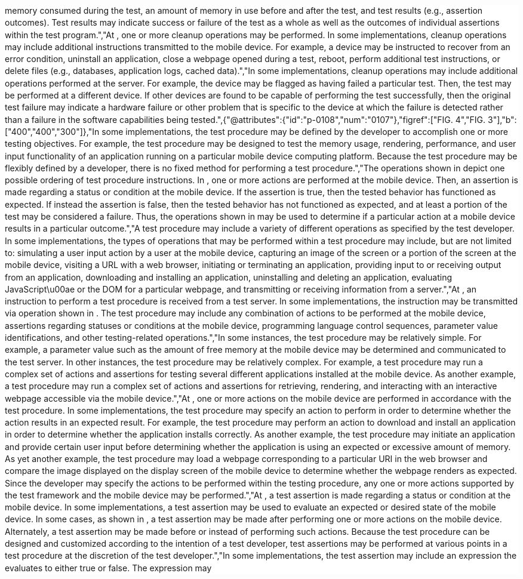memory consumed during the test, an amount of memory in use before and after the test, and test results (e.g., assertion outcomes). Test results may indicate success or failure of the test as a whole as well as the outcomes of individual assertions within the test program.","At , one or more cleanup operations may be performed. In some implementations, cleanup operations may include additional instructions transmitted to the mobile device. For example, a device may be instructed to recover from an error condition, uninstall an application, close a webpage opened during a test, reboot, perform additional test instructions, or delete files (e.g., databases, application logs, cached data).","In some implementations, cleanup operations may include additional operations performed at the server. For example, the device may be flagged as having failed a particular test. Then, the test may be performed at a different device. If other devices are found to be capable of performing the test successfully, then the original test failure may indicate a hardware failure or other problem that is specific to the device at which the failure is detected rather than a failure in the software capabilities being tested.",{"@attributes":{"id":"p-0108","num":"0107"},"figref":["FIG. 4","FIG. 3"],"b":["400","400","300"]},"In some implementations, the test procedure may be defined by the developer to accomplish one or more testing objectives. For example, the test procedure may be designed to test the memory usage, rendering, performance, and user input functionality of an application running on a particular mobile device computing platform. Because the test procedure may be flexibly defined by a developer, there is no fixed method for performing a test procedure.","The operations shown in  depict one possible ordering of test procedure instructions. In , one or more actions are performed at the mobile device. Then, an assertion is made regarding a status or condition at the mobile device. If the assertion is true, then the tested behavior has functioned as expected. If instead the assertion is false, then the tested behavior has not functioned as expected, and at least a portion of the test may be considered a failure. Thus, the operations shown in  may be used to determine if a particular action at a mobile device results in a particular outcome.","A test procedure may include a variety of different operations as specified by the test developer. In some implementations, the types of operations that may be performed within a test procedure may include, but are not limited to: simulating a user input action by a user at the mobile device, capturing an image of the screen or a portion of the screen at the mobile device, visiting a URL with a web browser, initiating or terminating an application, providing input to or receiving output from an application, downloading and installing an application, uninstalling and deleting an application, evaluating JavaScript\u00ae or the DOM for a particular webpage, and transmitting or receiving information from a server.","At , an instruction to perform a test procedure is received from a test server. In some implementations, the instruction may be transmitted via operation  shown in . The test procedure may include any combination of actions to be performed at the mobile device, assertions regarding statuses or conditions at the mobile device, programming language control sequences, parameter value identifications, and other testing-related operations.","In some instances, the test procedure may be relatively simple. For example, a parameter value such as the amount of free memory at the mobile device may be determined and communicated to the test server. In other instances, the test procedure may be relatively complex. For example, a test procedure may run a complex set of actions and assertions for testing several different applications installed at the mobile device. As another example, a test procedure may run a complex set of actions and assertions for retrieving, rendering, and interacting with an interactive webpage accessible via the mobile device.","At , one or more actions on the mobile device are performed in accordance with the test procedure. In some implementations, the test procedure may specify an action to perform in order to determine whether the action results in an expected result. For example, the test procedure may perform an action to download and install an application in order to determine whether the application installs correctly. As another example, the test procedure may initiate an application and provide certain user input before determining whether the application is using an expected or excessive amount of memory. As yet another example, the test procedure may load a webpage corresponding to a particular URI in the web browser and compare the image displayed on the display screen of the mobile device to determine whether the webpage renders as expected. Since the developer may specify the actions to be performed within the testing procedure, any one or more actions supported by the test framework and the mobile device may be performed.","At , a test assertion is made regarding a status or condition at the mobile device. In some implementations, a test assertion may be used to evaluate an expected or desired state of the mobile device. In some cases, as shown in , a test assertion may be made after performing one or more actions on the mobile device. Alternately, a test assertion may be made before or instead of performing such actions. Because the test procedure can be designed and customized according to the intention of a test developer, test assertions may be performed at various points in a test procedure at the discretion of the test developer.","In some implementations, the test assertion may include an expression the evaluates to either true or false. The expression may